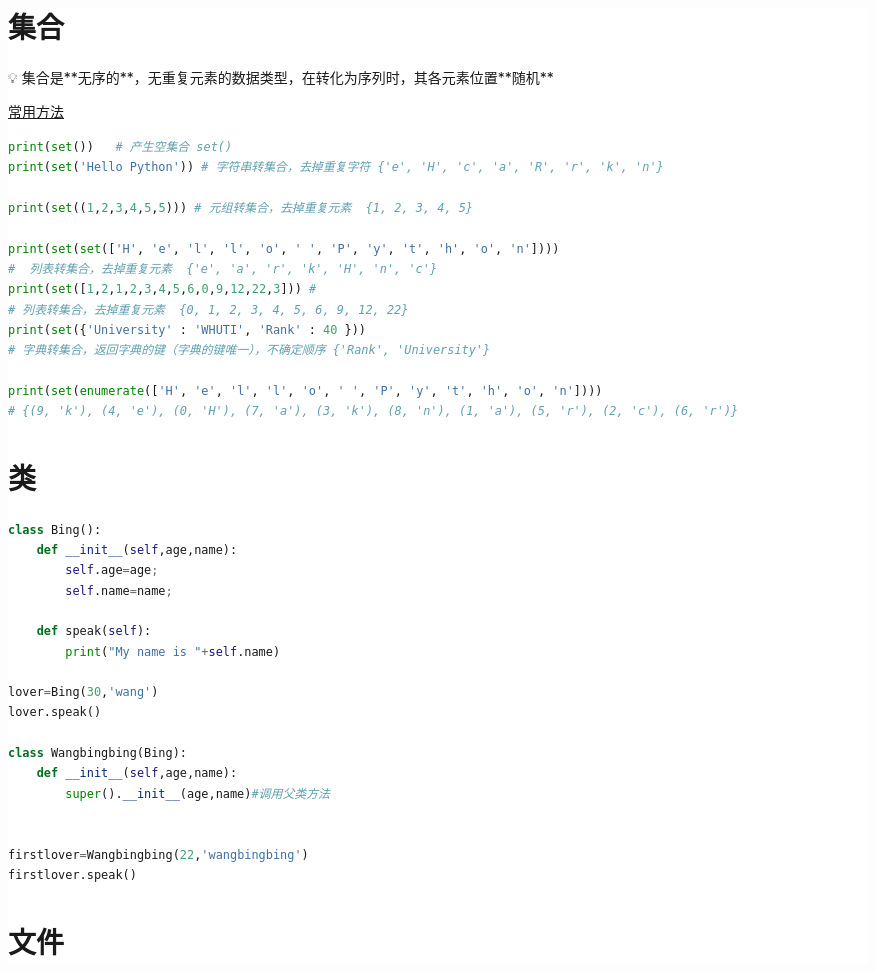 # 集合

<aside> 💡 集合是**无序的**，无重复元素的数据类型，在转化为序列时，其各元素位置**随机**

</aside>

[常用方法](https://www.notion.so/45819f7a3f234a5d8e1ab53a773a5744)

```python
print(set())   # 产生空集合 set()
print(set('Hello Python')) # 字符串转集合，去掉重复字符 {'e', 'H', 'c', 'a', 'R', 'r', 'k', 'n'}

print(set((1,2,3,4,5,5))) # 元组转集合，去掉重复元素  {1, 2, 3, 4, 5}

print(set(set(['H', 'e', 'l', 'l', 'o', ' ', 'P', 'y', 't', 'h', 'o', 'n'])))
#  列表转集合，去掉重复元素  {'e', 'a', 'r', 'k', 'H', 'n', 'c'}
print(set([1,2,1,2,3,4,5,6,0,9,12,22,3])) #
# 列表转集合，去掉重复元素  {0, 1, 2, 3, 4, 5, 6, 9, 12, 22}
print(set({'University' : 'WHUTI', 'Rank' : 40 }))
# 字典转集合，返回字典的键（字典的键唯一），不确定顺序 {'Rank', 'University'}

print(set(enumerate(['H', 'e', 'l', 'l', 'o', ' ', 'P', 'y', 't', 'h', 'o', 'n'])))
# {(9, 'k'), (4, 'e'), (0, 'H'), (7, 'a'), (3, 'k'), (8, 'n'), (1, 'a'), (5, 'r'), (2, 'c'), (6, 'r')}
```

# 类

```python
class Bing():
    def __init__(self,age,name):
        self.age=age;
        self.name=name;
    
    def speak(self):
        print("My name is "+self.name)
    
lover=Bing(30,'wang')
lover.speak()

class Wangbingbing(Bing):
    def __init__(self,age,name):
        super().__init__(age,name)#调用父类方法
        

firstlover=Wangbingbing(22,'wangbingbing')
firstlover.speak()
```

# 文件
